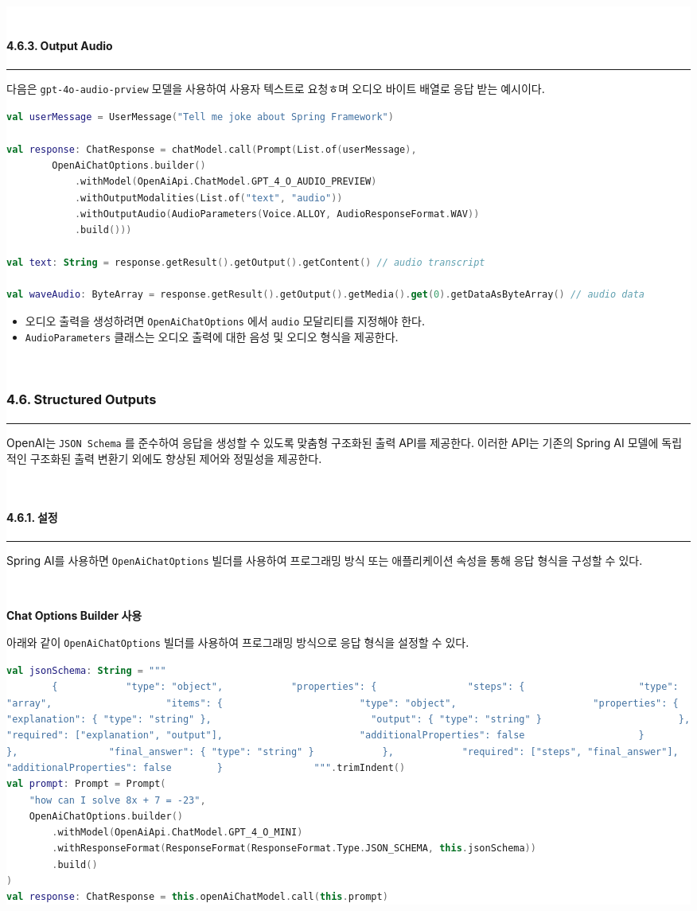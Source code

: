 <br/>

#### 4.6.3. Output Audio
---

다음은 `gpt-4o-audio-prview` 모델을 사용하여 사용자 텍스트로 요청ㅎ며 오디오 바이트 배열로 응답 받는 예시이다.

```kotlin
val userMessage = UserMessage("Tell me joke about Spring Framework")

val response: ChatResponse = chatModel.call(Prompt(List.of(userMessage),
        OpenAiChatOptions.builder()
            .withModel(OpenAiApi.ChatModel.GPT_4_O_AUDIO_PREVIEW)
            .withOutputModalities(List.of("text", "audio"))
            .withOutputAudio(AudioParameters(Voice.ALLOY, AudioResponseFormat.WAV))
            .build()))

val text: String = response.getResult().getOutput().getContent() // audio transcript

val waveAudio: ByteArray = response.getResult().getOutput().getMedia().get(0).getDataAsByteArray() // audio data
```
- 오디오 출력을 생성하려면 `OpenAiChatOptions` 에서 `audio` 모달리티를 지정해야 한다.
- `AudioParameters` 클래스는 오디오 출력에 대한 음성 및 오디오 형식을 제공한다.

<br/>

### 4.6. Structured Outputs
---

OpenAI는 `JSON Schema` 를 준수하여 응답을 생성할 수 있도록 맞춤형 구조화된 출력 API를 제공한다. 이러한 API는 기존의 Spring AI 모델에 독립적인 구조화된 출력 변환기 외에도 향상된 제어와 정밀성을 제공한다.

<br/>

#### 4.6.1. 설정
---

Spring AI를 사용하면 `OpenAiChatOptions` 빌더를 사용하여 프로그래밍 방식 또는 애플리케이션 속성을 통해 응답 형식을 구성할 수 있다.

<br/>

**Chat Options Builder 사용**

아래와 같이 `OpenAiChatOptions` 빌더를 사용하여 프로그래밍 방식으로 응답 형식을 설정할 수 있다.

```kotlin
val jsonSchema: String = """  
        {            "type": "object",            "properties": {                "steps": {                    "type": "array",                    "items": {                        "type": "object",                        "properties": {                            "explanation": { "type": "string" },                            "output": { "type": "string" }                        },                        "required": ["explanation", "output"],                        "additionalProperties": false                    }                },                "final_answer": { "type": "string" }            },            "required": ["steps", "final_answer"],            "additionalProperties": false        }                """.trimIndent()  
val prompt: Prompt = Prompt(  
    "how can I solve 8x + 7 = -23",  
    OpenAiChatOptions.builder()  
        .withModel(OpenAiApi.ChatModel.GPT_4_O_MINI)  
        .withResponseFormat(ResponseFormat(ResponseFormat.Type.JSON_SCHEMA, this.jsonSchema))  
        .build()  
)  
val response: ChatResponse = this.openAiChatModel.call(this.prompt)
```
